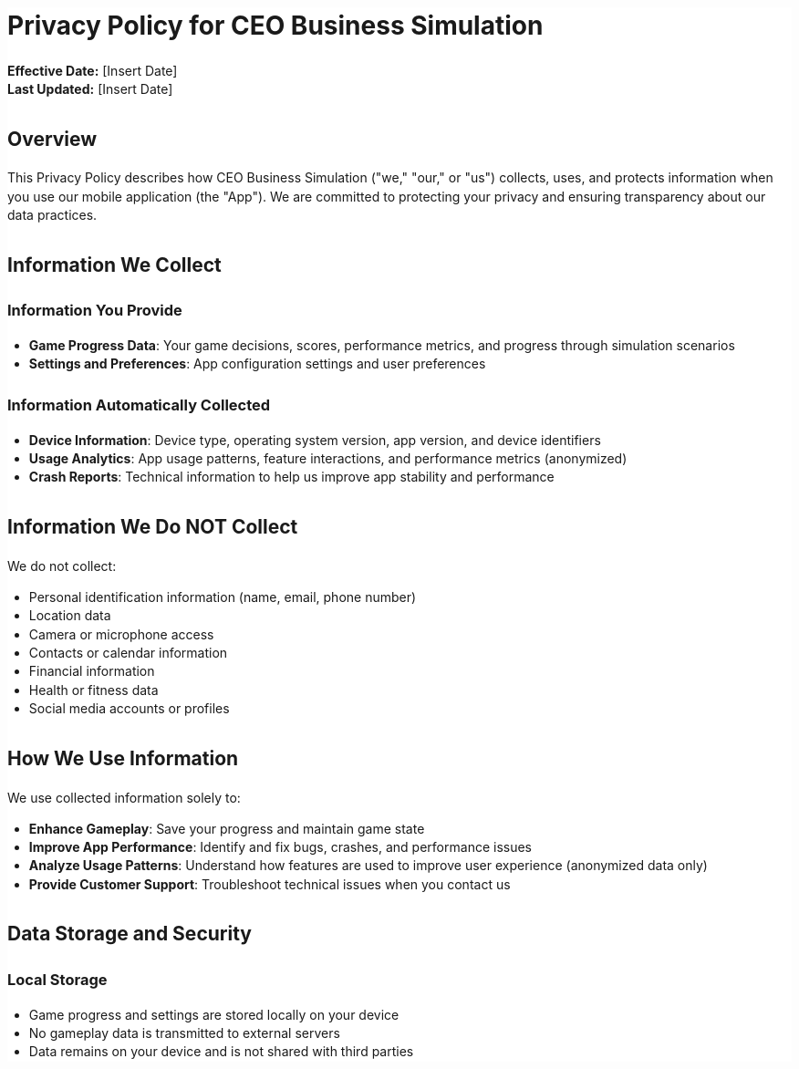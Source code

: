 # Privacy Policy for CEO Business Simulation

**Effective Date:** [Insert Date]  
**Last Updated:** [Insert Date]

## Overview

This Privacy Policy describes how CEO Business Simulation ("we," "our," or "us") collects, uses, and protects information when you use our mobile application (the "App"). We are committed to protecting your privacy and ensuring transparency about our data practices.

## Information We Collect

### Information You Provide
- **Game Progress Data**: Your game decisions, scores, performance metrics, and progress through simulation scenarios
- **Settings and Preferences**: App configuration settings and user preferences

### Information Automatically Collected
- **Device Information**: Device type, operating system version, app version, and device identifiers
- **Usage Analytics**: App usage patterns, feature interactions, and performance metrics (anonymized)
- **Crash Reports**: Technical information to help us improve app stability and performance

## Information We Do NOT Collect

We do not collect:
- Personal identification information (name, email, phone number)
- Location data
- Camera or microphone access
- Contacts or calendar information
- Financial information
- Health or fitness data
- Social media accounts or profiles

## How We Use Information

We use collected information solely to:
- **Enhance Gameplay**: Save your progress and maintain game state
- **Improve App Performance**: Identify and fix bugs, crashes, and performance issues
- **Analyze Usage Patterns**: Understand how features are used to improve user experience (anonymized data only)
- **Provide Customer Support**: Troubleshoot technical issues when you contact us

## Data Storage and Security

### Local Storage
- Game progress and settings are stored locally on your device
- No gameplay data is transmitted to external servers
- Data remains on your device and is not shared with third parties

